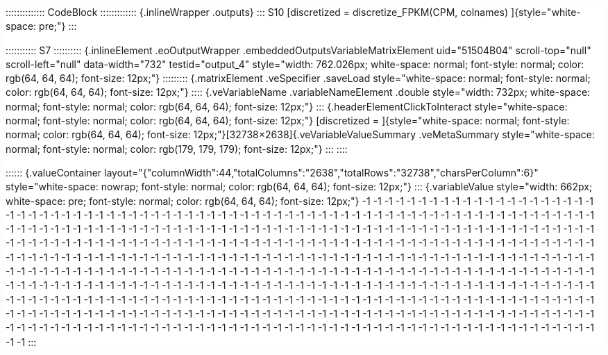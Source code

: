:::::::::::::: CodeBlock
::::::::::::: {.inlineWrapper .outputs}
::: S10
[discretized = discretize_FPKM(CPM, colnames)
]{style="white-space: pre;"}
:::

::::::::::: S7
:::::::::: {.inlineElement .eoOutputWrapper .embeddedOutputsVariableMatrixElement uid="51504B04" scroll-top="null" scroll-left="null" data-width="732" testid="output_4" style="width: 762.026px; white-space: normal; font-style: normal; color: rgb(64, 64, 64); font-size: 12px;"}
::::::::: {.matrixElement .veSpecifier .saveLoad style="white-space: normal; font-style: normal; color: rgb(64, 64, 64); font-size: 12px;"}
:::: {.veVariableName .variableNameElement .double style="width: 732px; white-space: normal; font-style: normal; color: rgb(64, 64, 64); font-size: 12px;"}
::: {.headerElementClickToInteract style="white-space: normal; font-style: normal; color: rgb(64, 64, 64); font-size: 12px;"}
[discretized =
]{style="white-space: normal; font-style: normal; color: rgb(64, 64, 64); font-size: 12px;"}[32738×2638]{.veVariableValueSummary
.veMetaSummary
style="white-space: normal; font-style: normal; color: rgb(179, 179, 179); font-size: 12px;"}
:::
::::

:::::: {.valueContainer layout="{\"columnWidth\":44,\"totalColumns\":\"2638\",\"totalRows\":\"32738\",\"charsPerColumn\":6}" style="white-space: nowrap; font-style: normal; color: rgb(64, 64, 64); font-size: 12px;"}
::: {.variableValue style="width: 662px; white-space: pre; font-style: normal; color: rgb(64, 64, 64); font-size: 12px;"}
-1 -1 -1 -1 -1 -1 -1 -1 -1 -1 -1 -1 -1 -1 -1 -1 -1 -1 -1 -1 -1 -1 -1 -1
-1 -1 -1 -1 -1 -1 -1 -1 -1 -1 -1 -1 -1 -1 -1 -1 -1 -1 -1 -1 -1 -1 -1 -1
-1 -1 -1 -1 -1 -1 -1 -1 -1 -1 -1 -1 -1 -1 -1 -1 -1 -1 -1 -1 -1 -1 -1 -1
-1 -1 -1 -1 -1 -1 -1 -1 -1 -1 -1 -1 -1 -1 -1 -1 -1 -1 -1 -1 -1 -1 -1 -1
-1 -1 -1 -1 -1 -1 -1 -1 -1 -1 -1 -1 -1 -1 -1 -1 -1 -1 -1 -1 -1 -1 -1 -1
-1 -1 -1 -1 -1 -1 -1 -1 -1 -1 -1 -1 -1 -1 -1 -1 -1 -1 -1 -1 -1 -1 -1 -1
-1 -1 -1 -1 -1 -1 -1 -1 -1 -1 -1 -1 -1 -1 -1 -1 -1 -1 -1 -1 -1 -1 -1 -1
-1 -1 -1 -1 -1 -1 -1 -1 -1 -1 -1 -1 -1 -1 -1 -1 -1 -1 -1 -1 -1 -1 -1 -1
-1 -1 -1 -1 -1 -1 -1 -1 -1 -1 -1 -1 -1 -1 -1 -1 -1 -1 -1 -1 -1 -1 -1 -1
-1 -1 -1 -1 -1 -1 -1 -1 -1 -1 -1 -1 -1 -1 -1 -1 -1 -1 -1 -1 -1 -1 -1 -1
-1 -1 -1 -1 -1 -1 -1 -1 -1 -1 -1 -1 -1 -1 -1 -1 -1 -1 -1 -1 -1 -1 -1 -1
-1 -1 -1 -1 -1 -1 -1 -1 -1 -1 -1 -1 -1 -1 -1 -1 -1 -1 -1 -1 -1 -1 -1 -1
-1 -1 -1 -1 -1 -1 -1 -1 -1 -1 -1 -1 -1 -1 -1 -1 -1 -1 -1 -1 -1 -1 -1 -1
-1 -1 -1 -1 -1 -1 -1 -1 -1 -1 -1 -1 -1 -1 -1 -1 -1 -1 -1 -1 -1 -1 -1 -1
-1 -1 -1 -1 -1 -1 -1 -1 -1 -1 -1 -1 -1 -1 -1 -1 -1 -1 -1 -1 -1 -1 -1 -1
-1 -1 -1 -1 -1 -1 -1 -1 -1 -1 -1 -1 -1 -1 -1 -1 -1 -1 -1 -1 -1 -1 -1 -1
-1 -1 -1 -1 -1 -1 -1 -1 -1 -1 -1 -1 -1 -1 -1 -1 -1 -1 -1 -1 -1 -1 -1 -1
-1 -1 -1 -1 -1 -1 -1 -1 -1 -1 -1 -1 -1 -1 -1 -1 -1 -1 -1 -1 -1 -1 -1 -1
-1 -1 -1 -1 -1 -1 -1 -1 -1 -1 -1 -1 -1 -1 -1 -1 -1 -1 -1 -1 -1 -1 -1 -1
-1 -1 -1 -1 -1 -1 -1 -1 -1 -1 -1 -1 -1 -1 -1 -1 -1 -1 -1 -1 -1 -1 -1 -1
-1 -1 -1 -1 -1 -1 -1 -1 -1 -1 -1 -1 -1 -1 -1 -1 -1 -1 -1 -1
:::
